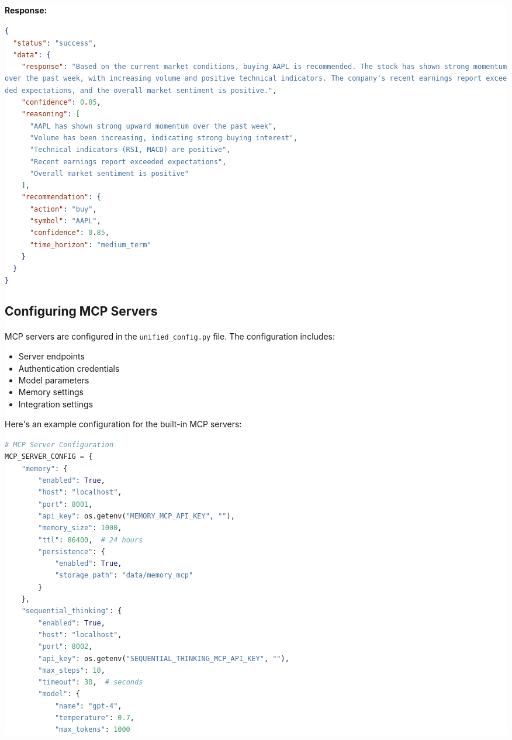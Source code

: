 **Response:**

```json
{
  "status": "success",
  "data": {
    "response": "Based on the current market conditions, buying AAPL is recommended. The stock has shown strong momentum over the past week, with increasing volume and positive technical indicators. The company's recent earnings report exceeded expectations, and the overall market sentiment is positive.",
    "confidence": 0.85,
    "reasoning": [
      "AAPL has shown strong upward momentum over the past week",
      "Volume has been increasing, indicating strong buying interest",
      "Technical indicators (RSI, MACD) are positive",
      "Recent earnings report exceeded expectations",
      "Overall market sentiment is positive"
    ],
    "recommendation": {
      "action": "buy",
      "symbol": "AAPL",
      "confidence": 0.85,
      "time_horizon": "medium_term"
    }
  }
}
```

## Configuring MCP Servers

MCP servers are configured in the `unified_config.py` file. The configuration includes:

- Server endpoints
- Authentication credentials
- Model parameters
- Memory settings
- Integration settings

Here's an example configuration for the built-in MCP servers:

```python
# MCP Server Configuration
MCP_SERVER_CONFIG = {
    "memory": {
        "enabled": True,
        "host": "localhost",
        "port": 8001,
        "api_key": os.getenv("MEMORY_MCP_API_KEY", ""),
        "memory_size": 1000,
        "ttl": 86400,  # 24 hours
        "persistence": {
            "enabled": True,
            "storage_path": "data/memory_mcp"
        }
    },
    "sequential_thinking": {
        "enabled": True,
        "host": "localhost",
        "port": 8002,
        "api_key": os.getenv("SEQUENTIAL_THINKING_MCP_API_KEY", ""),
        "max_steps": 10,
        "timeout": 30,  # seconds
        "model": {
            "name": "gpt-4",
            "temperature": 0.7,
            "max_tokens": 1000
```
